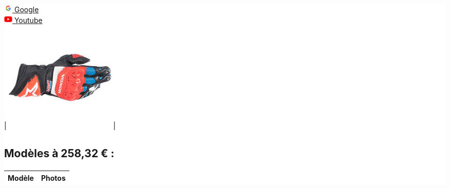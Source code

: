 [![](logo_google.png#floatleft "Logo Google") Google](https://www.google.com/search?q=moto+ALPINESTARS+HONDA+GP+PRO+R3)<br />[![](logo_youtube.png#floatleft "Logo Youtube") Youtube](https://www.youtube.com/results?search_query=moto+ALPINESTARS+HONDA+GP+PRO+R3)<br />                                                                                           |                                                                                           ![](EN13594-2KP_-_ALPINESTARS_-_HONDA_GP_PRO_R3_-_0.jpg "photo du modèle ALPINESTARS - HONDA GP PRO R3 : EN13594-2KP_-_ALPINESTARS_-_HONDA_GP_PRO_R3_-_0.jpg")                                                                                           |                                                                                           




## Modèles à 258,32 € :

 | Modèle | Photos |
|---|---|